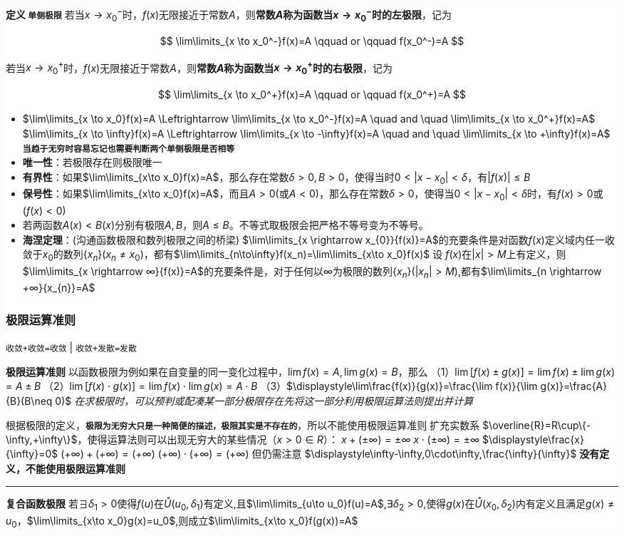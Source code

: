 **定义 `单侧极限`**
若当$x \to x_0^-$时，$f(x)$无限接近于常数$A$，则**常数$A$称为函数当$x \to x_0^-$时的左极限**，记为

$$
\lim\limits_{x \to x_0^-}f(x)=A \qquad or \qquad f(x_0^-)=A
$$

若当$x \to x_0^+$时，$f(x)$无限接近于常数$A$，则**常数$A$称为函数当$x \to x_0^+$时的右极限**，记为

$$
\lim\limits_{x \to x_0^+}f(x)=A \qquad or \qquad f(x_0^+)=A
$$

* $\lim\limits_{x \to x_0}f(x)=A \Leftrightarrow \lim\limits_{x \to x_0^-}f(x)=A \quad and \quad \lim\limits_{x \to x_0^+}f(x)=A$
  $\lim\limits_{x \to \infty}f(x)=A \Leftrightarrow \lim\limits_{x \to -\infty}f(x)=A \quad and \quad \lim\limits_{x \to +\infty}f(x)=A$
  **`当趋于无穷时容易忘记也需要判断两个单侧极限是否相等`**
* **唯一性**：若极限存在则极限唯一
* **有界性**：如果$\lim\limits_{x\to x_0}f(x)=A$，那么存在常数$\delta>0,B>0$，使得当时$0<|x-x_0|<\delta$，有$|f(x)|\leqslant B$
* **保号性**：如果$\lim\limits_{x\to x_0}f(x)=A$，而且$A>0$(或$A<0$)，那么存在常数$\delta>0$，使得当$0<|x-x_0|<\delta$时，有$f(x)>0$或($f(x)<0$)
* 若两函数$A(x)<B(x)$分别有极限$A,B$，则$A\leq B$。不等式取极限会把严格不等号变为不等号。
* **海涅定理**：(沟通函数极限和数列极限之间的桥梁)
  $\lim\limits_{x \rightarrow x_{0}}{f(x)}=A$的充要条件是对函数$f(x)$定义域内任一收敛于$x_0$的数列$\{x_{n}\}(x_n\neq x_0)$，都有$\lim\limits_{n\to\infty}f(x_n)=\lim\limits_{x\to x_0}f(x)$
  设 $f(x)$在$|x|>M$上有定义，则$\lim\limits_{x \rightarrow ∞}{f(x)}=A$的充要条件是，对于任何以∞为极限的数列$\{ x_{n} \} (|x_{n}|>M)$,都有$\lim\limits_{n \rightarrow +∞}{x_{n}}=A$

### 极限运算准则

`收敛+收敛=收敛` | `收敛+发散=发散`

**极限运算准则** 以函数极限为例如果在自变量的同一变化过程中，$\lim f(x)=A,\lim g(x)=B$，那么
（1）$\lim[f(x)\pm g(x)]=\lim f(x)\pm\lim g(x)=A\pm B$
（2）$\lim[f(x)\cdot g(x)]=\lim f(x)\cdot\lim g(x)=A\cdot B$
（3）$\displaystyle\lim\frac{f(x)}{g(x)}=\frac{\lim f(x)}{\lim g(x)}=\frac{A}{B}(B\neq 0)$
*在求极限时，可以预判或配凑某一部分极限存在先将这一部分利用极限运算法则提出并计算*

根据极限的定义，**`极限为无穷大只是一种简便的描述，极限其实是不存在的`**，所以不能使用极限运算准则
扩充实数系 $\overline{R}=R\cup\{-\infty,+\infty\}$，使得运算法则可以出现无穷大的某些情况（$x>0\in R$）：
$x+(\pm\infty)=\pm\infty$
$x\cdot(\pm\infty)=\pm\infty$
$\displaystyle\frac{x}{\infty}=0$
$(+\infty)+(+\infty)=(+\infty)$
$(+\infty)\cdot(+\infty)=(+\infty)$
但仍需注意 $\displaystyle\infty-\infty,0\cdot\infty,\frac{\infty}{\infty}$ **没有定义，不能使用极限运算准则**

---

**复合函数极限** 若$\exists \delta_1>0$使得$f(u)$在$\mathring{U}(u_0,\delta_1)$有定义,且$\lim\limits_{u\to u_0}f(u)=A$,$\exists\delta_2>0,$使得$g(x)$在$\mathring{U}(x_0,\delta_2)$内有定义且满足$g(x)\neq u_0$，$\lim\limits_{x\to x_0}g(x)=u_0$,则成立$\lim\limits_{x\to x_0}f(g(x))=A$
